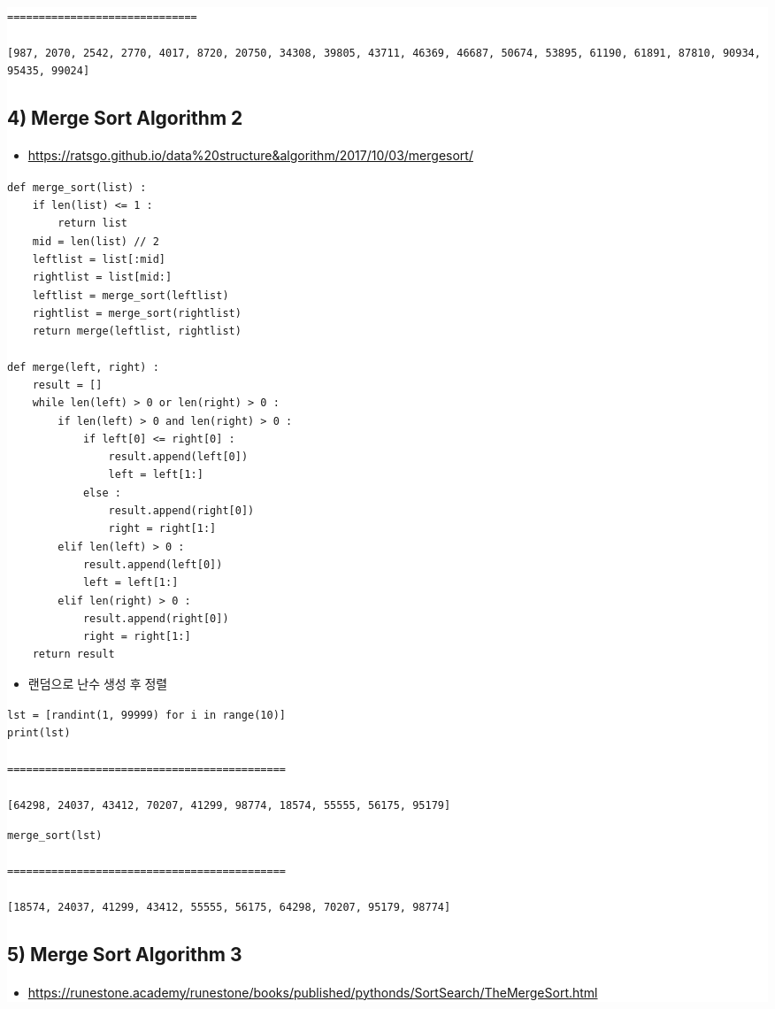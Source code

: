 ```
==============================

[987, 2070, 2542, 2770, 4017, 8720, 20750, 34308, 39805, 43711, 46369, 46687, 50674, 53895, 61190, 61891, 87810, 90934, 95435, 99024]
```
## 4) Merge Sort Algorithm 2
- https://ratsgo.github.io/data%20structure&algorithm/2017/10/03/mergesort/

```
def merge_sort(list) :
    if len(list) <= 1 :
        return list
    mid = len(list) // 2
    leftlist = list[:mid]
    rightlist = list[mid:]
    leftlist = merge_sort(leftlist)
    rightlist = merge_sort(rightlist)
    return merge(leftlist, rightlist)

def merge(left, right) :
    result = []
    while len(left) > 0 or len(right) > 0 :
        if len(left) > 0 and len(right) > 0 :
            if left[0] <= right[0] :
                result.append(left[0])
                left = left[1:]
            else :
                result.append(right[0])
                right = right[1:]
        elif len(left) > 0 :
            result.append(left[0])
            left = left[1:]
        elif len(right) > 0 :
            result.append(right[0])
            right = right[1:]
    return result
```
- 랜덤으로 난수 생성 후 정렬
```
lst = [randint(1, 99999) for i in range(10)]
print(lst)

============================================

[64298, 24037, 43412, 70207, 41299, 98774, 18574, 55555, 56175, 95179]
```
```
merge_sort(lst)

============================================

[18574, 24037, 41299, 43412, 55555, 56175, 64298, 70207, 95179, 98774]
```
## 5) Merge Sort Algorithm 3
- https://runestone.academy/runestone/books/published/pythonds/SortSearch/TheMergeSort.html
